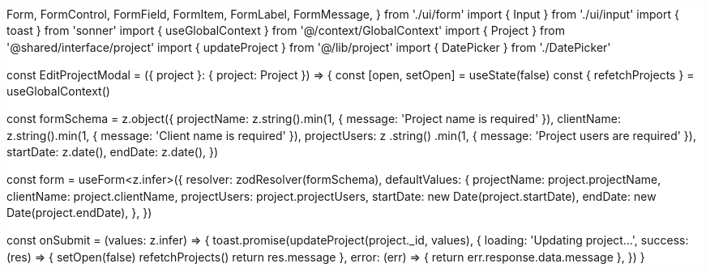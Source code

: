   Form,
  FormControl,
  FormField,
  FormItem,
  FormLabel,
  FormMessage,
} from './ui/form'
import { Input } from './ui/input'
import { toast } from 'sonner'
import { useGlobalContext } from '@/context/GlobalContext'
import { Project } from '@shared/interface/project'
import { updateProject } from '@/lib/project'
import { DatePicker } from './DatePicker'

const EditProjectModal = ({ project }: { project: Project }) => {
  const [open, setOpen] = useState(false)
  const { refetchProjects } = useGlobalContext()

  const formSchema = z.object({
    projectName: z.string().min(1, { message: 'Project name is required' }),
    clientName: z.string().min(1, { message: 'Client name is required' }),
    projectUsers: z
      .string()
      .min(1, { message: 'Project users are required' }),
    startDate: z.date(),
    endDate: z.date(),
  })

  const form = useForm<z.infer<typeof formSchema>>({
    resolver: zodResolver(formSchema),
    defaultValues: {
      projectName: project.projectName,
      clientName: project.clientName,
      projectUsers: project.projectUsers,
      startDate: new Date(project.startDate),
      endDate: new Date(project.endDate),
    },
  })

  const onSubmit = (values: z.infer<typeof formSchema>) => {
    toast.promise(updateProject(project._id, values), {
      loading: 'Updating project...', 
      success: (res) => {
        setOpen(false)
        refetchProjects()
        return res.message
      },
      error: (err) => {
        return err.response.data.message
      },
    })
  }
